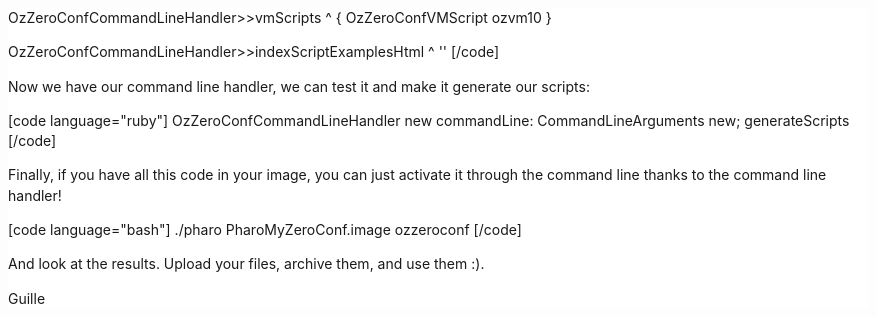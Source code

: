 OzZeroConfCommandLineHandler&gt;&gt;vmScripts
	^ { 
		OzZeroConfVMScript ozvm10
	}

OzZeroConfCommandLineHandler&gt;&gt;indexScriptExamplesHtml
	^ ''
[/code]

Now we have our command line handler, we can test it and make it generate our scripts:

[code language="ruby"]
OzZeroConfCommandLineHandler new
	commandLine: CommandLineArguments new;
	generateScripts
[/code]

Finally, if you have all this code in your image, you can just activate it through the command line thanks to the command line handler!

[code language="bash"]
./pharo PharoMyZeroConf.image ozzeroconf
[/code]

And look at the results. Upload your files, archive them, and use them :).

Guille
